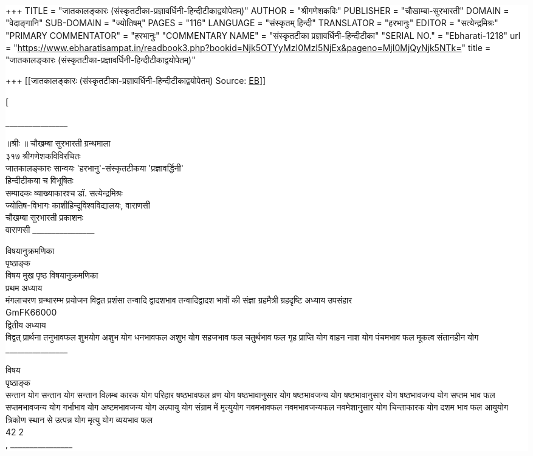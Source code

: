 +++
TITLE = "जातकालङ्कारः (संस्कृतटीका-प्रज्ञावर्धिनी-हिन्दीटीकाद्वयोपेतम्)"
AUTHOR = "श्रीगणेशकविः"
PUBLISHER = "चौखाम्बा-सुरभारती"
DOMAIN = "वेदाङ्गानि"
SUB-DOMAIN = "ज्योतिषम्"
PAGES = "116"
LANGUAGE = "संस्कृतम् हिन्दी"
TRANSLATOR = "हरभानुः"
EDITOR = "सत्येन्द्रमिश्रः"
"PRIMARY COMMENTATOR" = "हरभानुः"
"COMMENTARY NAME" = "संस्कृतटीका प्रज्ञावर्धिनी-हिन्दीटीका"
"SERIAL NO." = "Ebharati-1218"
url = "https://www.ebharatisampat.in/readbook3.php?bookid=Njk5OTYyMzI0MzI5NjEx&pageno=MjI0MjQyNjk5NTk="
title = "जातकालङ्कारः (संस्कृतटीका-प्रज्ञावर्धिनी-हिन्दीटीकाद्वयोपेतम्)"

+++
[[जातकालङ्कारः (संस्कृतटीका-प्रज्ञावर्धिनी-हिन्दीटीकाद्वयोपेतम्)	Source: [EB](https://www.ebharatisampat.in/readbook3.php?bookid=Njk5OTYyMzI0MzI5NjEx&pageno=MjI0MjQyNjk5NTk=)]]

\[













\_\_\_\_\_\_\_\_\_\_\_\_\_\_\_\_

॥श्रीः ॥ चौखम्बा सुरभारती ग्रन्थमाला  
३१७ श्रीगणेशकविविरचितः  
जातकालङ्कारः सान्वयः 'हरभानु'-संस्कृतटीकया 'प्रज्ञावर्द्धिनी'  
हिन्दीटीकया च विभूषितः  
सम्पादकः व्याख्याकारश्च डॉ. सत्येन्द्रमिश्रः  
ज्योतिष-विभागः काशीहिन्दूविश्वविद्यालयः, वाराणसी  
चौखम्बा सुरभारती प्रकाशनः  
वाराणसी \_\_\_\_\_\_\_\_\_\_\_\_\_\_\_\_

विषयानुक्रमणिका  
पृष्ठाङ्क  
विषय मुख पृष्ठ विषयानुक्रमणिका  
प्रथम अध्याय  
मंगलाचरण ग्रन्थारम्भ प्रयोजन विद्वत प्रशंसा तन्वादि द्वादशभाव तन्वादिद्वादश भावों की संज्ञा ग्रहमैत्री ग्रहदृष्टि अध्याय उपसंहार  
GmFK66000  
द्वितीय अध्याय  
विद्वत् प्रार्थना तनुभावफल शुभयोग अशुभ योग धनभावफल अशुभ योग सहजभाव फल चतुर्थभाव फल गृह प्राप्ति योग वाहन नाश योग पंचमभाव फल मूकत्व संतानहीन योग \_\_\_\_\_\_\_\_\_\_\_\_\_\_\_\_

विषय  
पृष्ठाङ्क  
सन्तान योग सन्तान योग सन्तान विलम्ब कारक योग परिहार षष्ठभावफल व्रण योग षष्ठभावानुसार योग षष्ठभावजन्य योग षष्ठभावानुसार योग षष्ठभावजन्य योग सप्तम भाव फल सप्तमभावजन्य योग गर्भाभाव योग अष्टमभावजन्य योग अल्पायु योग संग्राम में मृत्युयोग नवमभावफल नवमभावजन्यफल नवमेशानुसार योग चिन्ताकारक योग दशम भाव फल आयुयोग त्रिकोण स्थान से उत्पन्न योग मृत्यु योग व्ययभाव फल  
42 2  
, \_\_\_\_\_\_\_\_\_\_\_\_\_\_\_\_
